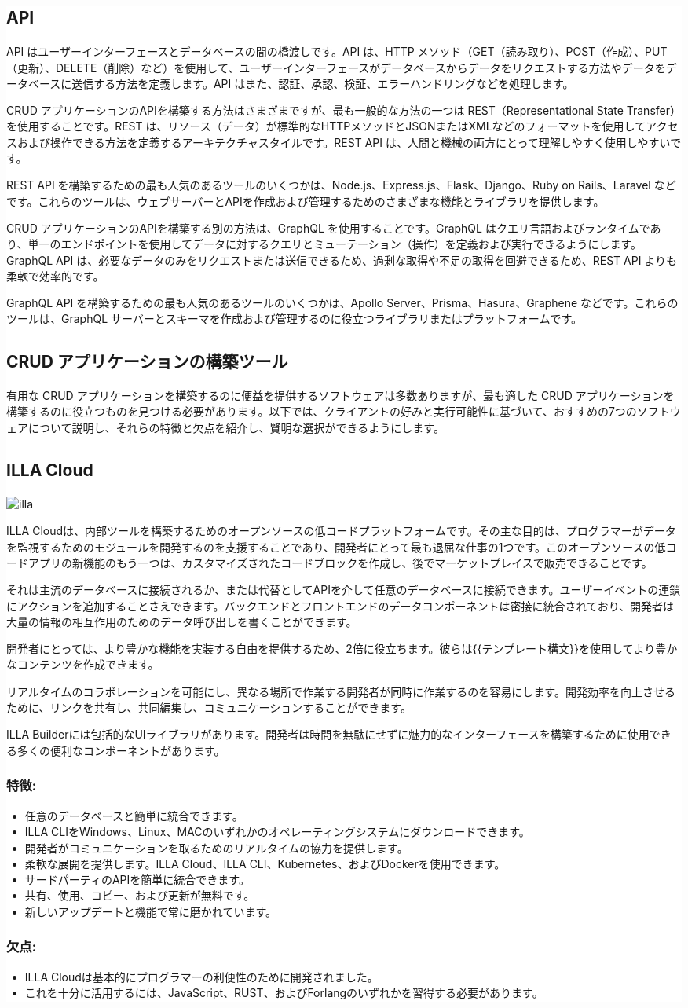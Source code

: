 ## API

API はユーザーインターフェースとデータベースの間の橋渡しです。API は、HTTP メソッド（GET（読み取り）、POST（作成）、PUT（更新）、DELETE（削除）など）を使用して、ユーザーインターフェースがデータベースからデータをリクエストする方法やデータをデータベースに送信する方法を定義します。API はまた、認証、承認、検証、エラーハンドリングなどを処理します。

CRUD アプリケーションのAPIを構築する方法はさまざまですが、最も一般的な方法の一つは REST（Representational State Transfer）を使用することです。REST は、リソース（データ）が標準的なHTTPメソッドとJSONまたはXMLなどのフォーマットを使用してアクセスおよび操作できる方法を定義するアーキテクチャスタイルです。REST API は、人間と機械の両方にとって理解しやすく使用しやすいです。

REST API を構築するための最も人気のあるツールのいくつかは、Node.js、Express.js、Flask、Django、Ruby on Rails、Laravel などです。これらのツールは、ウェブサーバーとAPIを作成および管理するためのさまざまな機能とライブラリを提供します。

CRUD アプリケーションのAPIを構築する別の方法は、GraphQL を使用することです。GraphQL はクエリ言語およびランタイムであり、単一のエンドポイントを使用してデータに対するクエリとミューテーション（操作）を定義および実行できるようにします。GraphQL API は、必要なデータのみをリクエストまたは送信できるため、過剰な取得や不足の取得を回避できるため、REST API よりも柔軟で効率的です。

GraphQL API を構築するための最も人気のあるツールのいくつかは、Apollo Server、Prisma、Hasura、Graphene などです。これらのツールは、GraphQL サーバーとスキーマを作成および管理するのに役立つライブラリまたはプラットフォームです。

## CRUD アプリケーションの構築ツール

有用な CRUD アプリケーションを構築するのに便益を提供するソフトウェアは多数ありますが、最も適した CRUD アプリケーションを構築するのに役立つものを見つける必要があります。以下では、クライアントの好みと実行可能性に基づいて、おすすめの7つのソフトウェアについて説明し、それらの特徴と欠点を紹介し、賢明な選択ができるようにします。

## ILLA Cloud

![illa](https://cdn.illacloud.com/illa-website/blog/the-best-tools-for-build-crud-applications/illa.png)

ILLA Cloudは、内部ツールを構築するためのオープンソースの低コードプラットフォームです。その主な目的は、プログラマーがデータを監視するためのモジュールを開発するのを支援することであり、開発者にとって最も退屈な仕事の1つです。このオープンソースの低コードアプリの新機能のもう一つは、カスタマイズされたコードブロックを作成し、後でマーケットプレイスで販売できることです。

それは主流のデータベースに接続されるか、または代替としてAPIを介して任意のデータベースに接続できます。ユーザーイベントの連鎖にアクションを追加することさえできます。バックエンドとフロントエンドのデータコンポーネントは密接に統合されており、開発者は大量の情報の相互作用のためのデータ呼び出しを書くことができます。

開発者にとっては、より豊かな機能を実装する自由を提供するため、2倍に役立ちます。彼らは\{\{テンプレート構文\}\}を使用してより豊かなコンテンツを作成できます。

リアルタイムのコラボレーションを可能にし、異なる場所で作業する開発者が同時に作業するのを容易にします。開発効率を向上させるために、リンクを共有し、共同編集し、コミュニケーションすることができます。

ILLA Builderには包括的なUIライブラリがあります。開発者は時間を無駄にせずに魅力的なインターフェースを構築するために使用できる多くの便利なコンポーネントがあります。

### 特徴:

- 任意のデータベースと簡単に統合できます。
- ILLA CLIをWindows、Linux、MACのいずれかのオペレーティングシステムにダウンロードできます。
- 開発者がコミュニケーションを取るためのリアルタイムの協力を提供します。
- 柔軟な展開を提供します。ILLA Cloud、ILLA CLI、Kubernetes、およびDockerを使用できます。
- サードパーティのAPIを簡単に統合できます。
- 共有、使用、コピー、および更新が無料です。
- 新しいアップデートと機能で常に磨かれています。

### 欠点:

- ILLA Cloudは基本的にプログラマーの利便性のために開発されました。
- これを十分に活用するには、JavaScript、RUST、およびForlangのいずれかを習得する必要があります。
